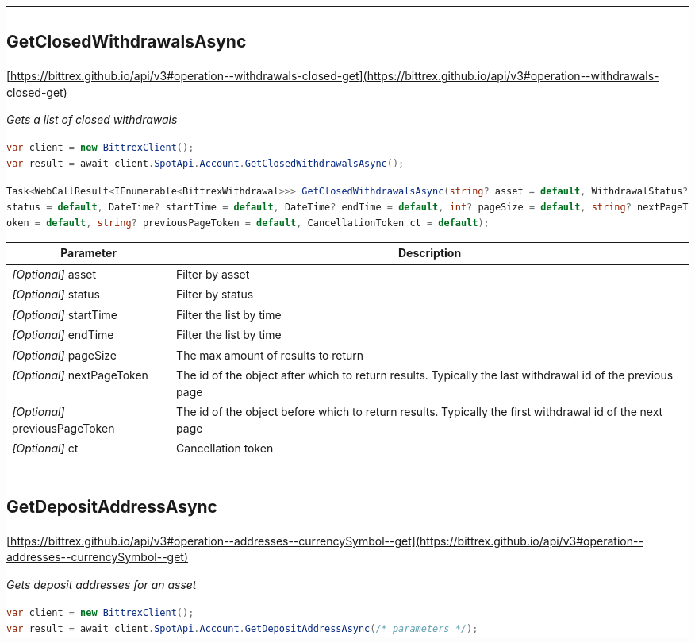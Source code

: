 </p>

***

## GetClosedWithdrawalsAsync  

[https://bittrex.github.io/api/v3#operation--withdrawals-closed-get](https://bittrex.github.io/api/v3#operation--withdrawals-closed-get)  
<p>

*Gets a list of closed withdrawals*  

```csharp  
var client = new BittrexClient();  
var result = await client.SpotApi.Account.GetClosedWithdrawalsAsync();  
```  

```csharp  
Task<WebCallResult<IEnumerable<BittrexWithdrawal>>> GetClosedWithdrawalsAsync(string? asset = default, WithdrawalStatus? status = default, DateTime? startTime = default, DateTime? endTime = default, int? pageSize = default, string? nextPageToken = default, string? previousPageToken = default, CancellationToken ct = default);  
```  

|Parameter|Description|
|---|---|
|_[Optional]_ asset|Filter by asset|
|_[Optional]_ status|Filter by status|
|_[Optional]_ startTime|Filter the list by time|
|_[Optional]_ endTime|Filter the list by time|
|_[Optional]_ pageSize|The max amount of results to return|
|_[Optional]_ nextPageToken|The id of the object after which to return results. Typically the last withdrawal id of the previous page|
|_[Optional]_ previousPageToken|The id of the object before which to return results. Typically the first withdrawal id of the next page|
|_[Optional]_ ct|Cancellation token|

</p>

***

## GetDepositAddressAsync  

[https://bittrex.github.io/api/v3#operation--addresses--currencySymbol--get](https://bittrex.github.io/api/v3#operation--addresses--currencySymbol--get)  
<p>

*Gets deposit addresses for an asset*  

```csharp  
var client = new BittrexClient();  
var result = await client.SpotApi.Account.GetDepositAddressAsync(/* parameters */);  
```  
